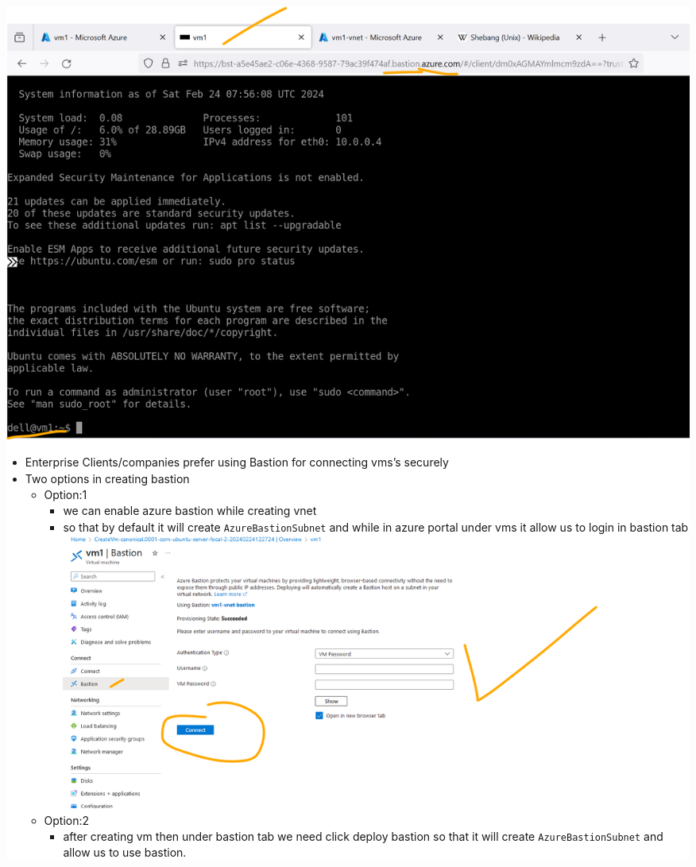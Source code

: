 ![Preview](./Images/azcompute38.png)
* Enterprise Clients/companies prefer using Bastion for connecting vms’s securely
* Two options in creating bastion 
   * Option:1
      * we can enable azure bastion while creating vnet
      * so that by default it will create `AzureBastionSubnet` and while in azure portal under vms it allow us to login in bastion tab
      ![Preview](./Images/azcompute36.png)
   * Option:2
      * after creating vm then under bastion tab we need click deploy bastion so that it will create `AzureBastionSubnet` and allow us to use bastion.